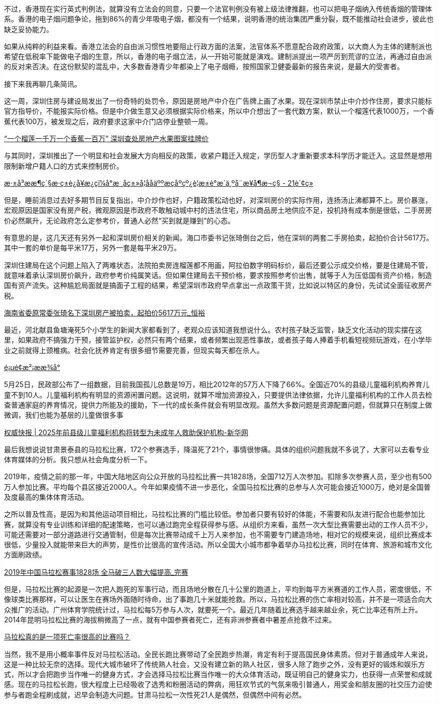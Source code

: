 不过，香港现在实行英式判例法，就算没有立法会的同意，只要一个法官判例没有被上级法律推翻，也可以把电子烟纳入传统香烟的管理体系。香港的电子烟问题争论，拖到86%的青少年吸电子烟，都没有一个结果，说明香港的统治集团严重分裂，既不能推动社会进步，彼此也缺乏妥协能力。

如果从纯粹的利益来看。香港立法会的自由派习惯性地要阻止行政方面的法案，法官体系不愿意配合政府政策，以大商人为主体的建制派也希望在低税率下能做电子烟的生意，所以，香港的电子烟立法，从一开始可能就是演戏。建制派提出一项严厉到荒谬的立法，再通过自由派的反对来否决。在这份默契的混乱中，大多数香港青少年都染上了电子烟瘾，按照国家卫健委最新的报告来说，是最大的受害者。

接下来我再聊几条简讯。

这一周，深圳住房与建设局发出了一份奇特的处罚令，原因是房地产中介在广告牌上画了水果。现在深圳市禁止中介炒作住房，要求只能标官方指导价，不能报实际价格。但是中介做生意又必须根据实际价格来，所以中介想出了一套代数方案，默认一个榴莲代表1000万，一个香蕉代表100万，被发现之后，政府要求这家中介门店停业整顿一周。

[“一个榴莲一千万一个香蕉一百万” 深圳查处房地产水果图案挂牌价](https://www.guancha.cn/politics/2021_05_25_591937.shtml)

与其同时，深圳推出了一个明显和社会发展大方向相反的政策，收紧户籍迁入规定，学历型人才重新要求本科学历才能迁入。这显然是想用限制新增户籍人口的方式来控制房价。

[æ·±å³ææ¶ç´§æ·ç±è¿å¥æ¿ç­ï¼å°æ ¸åç±»å­¦ååäººæçåºçº¿è¦æ±è°æ´ä¸ºå¨æ¥å¶æ¬ç§ - 21è´¢ç»](https://m.21jingji.com/article/20210526/herald/7fe60e2adc3a957b3c34f6d974e9c0fb.html)

但是，睡前消息过去好多期节目反复指出，中介炒作也好，户籍政策松动也好，对深圳房价的实际作用，连扬汤止沸都算不上。房价暴涨，宏观原因是国家没有房产税，微观原因是市政府不敢触动城中村的违法住宅，所以商品房土地供应不足，投机持有成本倒是很低，二手房房价必然飙升，无论政府怎么定参考价，普通人必然“买到就是赚到”的心态。

有意思的是，这几天还有另外一起和深圳房价相关的新闻。海口市委书记张琦倒台之后，他在深圳的两套二手房拍卖，起拍价合计5617万。其中一套的单价是每平米17万，另外一套是每平米29万。

深圳住建局在这个问题上陷入了两难状态，法院拍卖房连榴莲都不用画，阿拉伯数字明码标价，最后还要公示成交价格，要是住建局不管，就意味着承认深圳房价飙升，政府参考价纯属笑话。但如果住建局去干预价格，要求按照参考价出售，就等于人为压低国有资产价格，制造国有资产流失。这种尴尬局面就是搞面子工程的结果，希望深圳市政府早点拿出一点政策干货，比如说以特区的身份，先试试全面征收房产税。

[海南省委原常委张琦名下深圳房产被拍卖，起拍价5617万元_恒裕](https://www.sohu.com/a/468223426_260616?spm=smpc.news-home.top-news3.1.1621850553408FWlHmFP&_f=index_chan08news_5)

最近，河北献县鱼塘淹死5个小学生的新闻大家都看到了，老观众应该知道我想说什么。农村孩子缺乏监管，缺乏文化活动的现实摆在这里，如果政府不搞强力干预，接管监护权，必然只有两个结果，或者频繁出现恶性事故，或者孩子每人捧着手机看短视频玩游戏，在小学毕业之前就得上颈椎病。社会化抚养肯定有很多细节需要完善，但现实每天都在杀人。

[ é¡µé¢æ²¡ææ¾å° ](https://news.sina.com.cn/c/2021-05-22/doc-ikmyaawc6926220.shtml)

5月25日，民政部公布了一组数据，目前我国孤儿总数是19万，相比2012年的57万人下降了66%。全国近70%的县级儿童福利机构养育儿童不到10人。儿童福利机构有明显的资源闲置问题。这说明，就算不增加资源投入，只要提供法律依据，允许儿童福利机构的工作人员去检查普通家庭的养育情况，提供力所能及的援助，下一代的成长条件就会有明显改观。虽然大多数问题是资源配置问题，但就算只在制度上做微调，我们也能为基层的儿童做很多事

[
权威快报 \| 2025年前县级儿童福利机构将转型为未成年人救助保护机构-新华网
](http://www.xinhuanet.com/politics/2021-05/25/c_1127488472.htm)

最后我想说说甘肃景泰县的马拉松比赛，172个参赛选手，降温死了21个，事情很惨痛。具体的组织问题我就不多说了，大家可以去看专业体育媒体的分析。我只想从社会角度分析一下。

2019年，疫情之前的那一年，中国大陆地区向公众开放的马拉松比赛一共1828场，全国712万人次参加。扣除多次参赛人员，至少也有500万人参加比赛。平均每个县区接近2000人。今年如果疫情不进一步恶化，全国马拉松比赛的总参与人次可能会接近1000万，绝对是全国普及度最高的集体体育活动。

之所以普及性高，是因为和其他运动项目相比，马拉松比赛的门槛比较低。参加者只要有较好的体能，不需要和队友进行配合也能参加比赛，就算没有专业训练和详细的配速策略，也可以通过跑完全程获得参与感。从组织方来看，虽然一次大型比赛需要出动的工作人员不少，可能还需要对一部分道路进行交通管制，但是每次比赛带动成千上万人来参加，也不需要专门建造场地，相对它的规模来说，组织比赛成本很低，少量投入就能带来巨大的声势，是性价比很高的宣传活动。所以全国大小城市都争着举办马拉松比赛，同时在体育、旅游和城市文化方面刷政绩。

[2019年中国马拉松赛事1828场 全马破三人数大幅提高_完赛](https://www.sohu.com/a/392440021_498674)

但是，马拉松比赛的起源是一次把人跑死的军事行动，而且场地分散在几十公里的跑道上，平均到每平方米赛道的工作人员，密度很低，不像球类比赛那样，可以让医生在赛场外面随时待命，出了事跑几十米就能抢救。所以，马拉松比赛的伤亡率相对较高，并不是一项适合向大众推广的活动。广州体育学院统计过，马拉松每5万参与人次，就要死一个。最近几年随着比赛选手越来越业余，死亡比率还有所上升。2014年昆明马拉松比赛的海拔稍微高了一点，就有中国参赛者死亡，还有非洲参赛者中暑差点抢救不过来。

[马拉松真的是一项死亡率很高的比赛吗？](https://www.sohu.com/a/121593383_391160)

当然，我不是用小概率事件反对马拉松活动。全民长跑比赛带动了全民跑步热潮，肯定有利于提高国民身体素质。但对于普通成年人来说，这是一种比较无奈的选择。现代大城市破坏了传统熟人社会，又没有建立新的熟人社区，很多人除了跑步之外，没有更好的锻炼和娱乐方式，所以才会把跑步当作唯一的健身方式，才会选择马拉松比赛当作唯一的大众体育活动，既证明自己的健身实力，也获得一点荣誉和成就感。现在的马拉松长跑，很大程度上已经吸收了选秀和粉圈活动的弊病，用狂欢节式的气氛来吸引普通人，用奖金和朋友圈的社交压力迫使参与者跑全程刷成就，迟早会制造大问题。甘肃马拉松一次性死21人是偶然，但偶然中间有必然。
